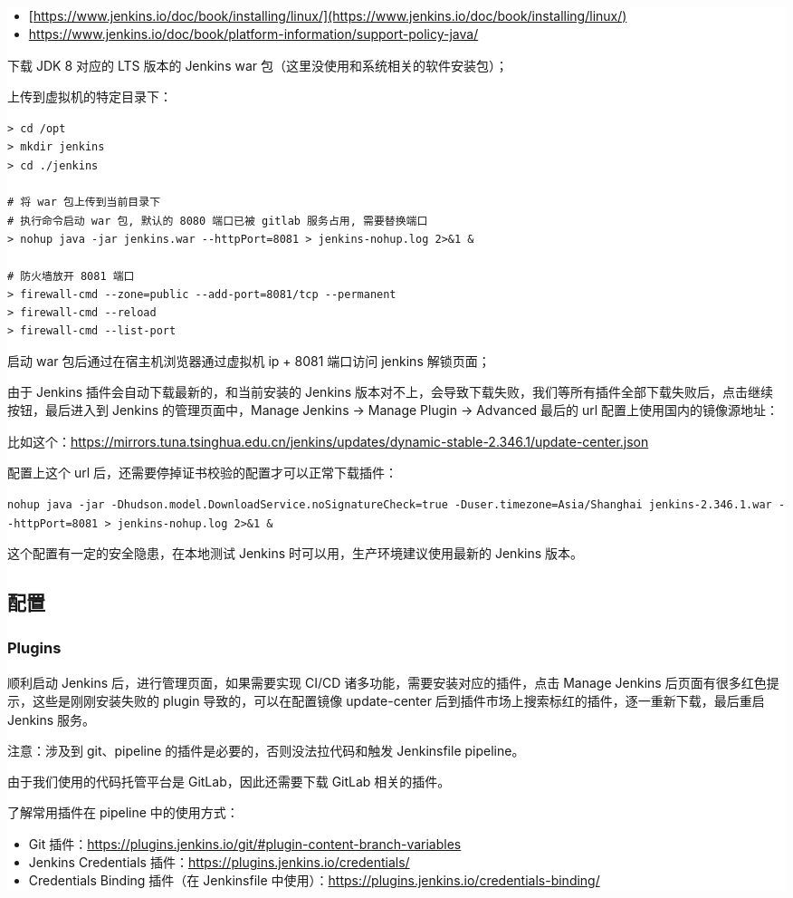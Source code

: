 * [https://www.jenkins.io/doc/book/installing/linux/](https://www.jenkins.io/doc/book/installing/linux/)
* https://www.jenkins.io/doc/book/platform-information/support-policy-java/



下载 JDK 8 对应的 LTS 版本的 Jenkins war 包（这里没使用和系统相关的软件安装包）；

上传到虚拟机的特定目录下：

```shellscript
> cd /opt
> mkdir jenkins
> cd ./jenkins

# 将 war 包上传到当前目录下
# 执行命令启动 war 包, 默认的 8080 端口已被 gitlab 服务占用, 需要替换端口
> nohup java -jar jenkins.war --httpPort=8081 > jenkins-nohup.log 2>&1 &

# 防火墙放开 8081 端口
> firewall-cmd --zone=public --add-port=8081/tcp --permanent
> firewall-cmd --reload
> firewall-cmd --list-port
```

启动 war 包后通过在宿主机浏览器通过虚拟机 ip + 8081 端口访问 jenkins 解锁页面；

由于 Jenkins 插件会自动下载最新的，和当前安装的 Jenkins 版本对不上，会导致下载失败，我们等所有插件全部下载失败后，点击继续按钮，最后进入到 Jenkins 的管理页面中，Manage Jenkins -> Manage Plugin -> Advanced 最后的 url 配置上使用国内的镜像源地址：

比如这个：https://mirrors.tuna.tsinghua.edu.cn/jenkins/updates/dynamic-stable-2.346.1/update-center.json

配置上这个 url 后，还需要停掉证书校验的配置才可以正常下载插件：

```shellscript
nohup java -jar -Dhudson.model.DownloadService.noSignatureCheck=true -Duser.timezone=Asia/Shanghai jenkins-2.346.1.war --httpPort=8081 > jenkins-nohup.log 2>&1 &
```

这个配置有一定的安全隐患，在本地测试 Jenkins 时可以用，生产环境建议使用最新的 Jenkins 版本。

## 配置

### Plugins

顺利启动 Jenkins 后，进行管理页面，如果需要实现 CI/CD 诸多功能，需要安装对应的插件，点击 Manage Jenkins 后页面有很多红色提示，这些是刚刚安装失败的 plugin 导致的，可以在配置镜像 update-center 后到插件市场上搜索标红的插件，逐一重新下载，最后重启 Jenkins 服务。

注意：涉及到 git、pipeline 的插件是必要的，否则没法拉代码和触发 Jenkinsfile pipeline。

由于我们使用的代码托管平台是 GitLab，因此还需要下载 GitLab 相关的插件。



了解常用插件在 pipeline 中的使用方式：

* Git 插件：https://plugins.jenkins.io/git/#plugin-content-branch-variables
* Jenkins Credentials 插件：https://plugins.jenkins.io/credentials/
* Credentials Binding 插件（在 Jenkinsfile 中使用）：https://plugins.jenkins.io/credentials-binding/
